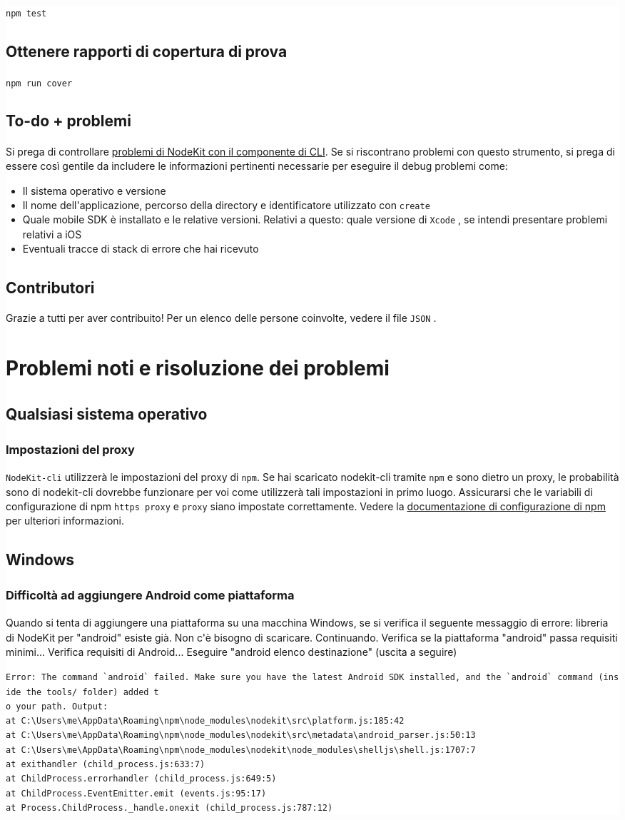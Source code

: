     npm test
    

## Ottenere rapporti di copertura di prova

    npm run cover
    

## To-do + problemi

Si prega di controllare [problemi di NodeKit con il componente di CLI](http://issues.nodekit.io). Se si riscontrano problemi con questo strumento, si prega di essere così gentile da includere le informazioni pertinenti necessarie per eseguire il debug problemi come:

  * Il sistema operativo e versione
  * Il nome dell'applicazione, percorso della directory e identificatore utilizzato con `create`
  * Quale mobile SDK è installato e le relative versioni. Relativi a questo: quale versione di `Xcode` , se intendi presentare problemi relativi a iOS
  * Eventuali tracce di stack di errore che hai ricevuto

## Contributori

Grazie a tutti per aver contribuito! Per un elenco delle persone coinvolte, vedere il file `JSON` .

# Problemi noti e risoluzione dei problemi

## Qualsiasi sistema operativo

### Impostazioni del proxy

`NodeKit-cli` utilizzerà le impostazioni del proxy di `npm`. Se hai scaricato nodekit-cli tramite `npm` e sono dietro un proxy, le probabilità sono di nodekit-cli dovrebbe funzionare per voi come utilizzerà tali impostazioni in primo luogo. Assicurarsi che le variabili di configurazione di npm `https proxy` e `proxy` siano impostate correttamente. Vedere la [documentazione di configurazione di npm](https://npmjs.org/doc/config.html) per ulteriori informazioni.

## Windows

### Difficoltà ad aggiungere Android come piattaforma

Quando si tenta di aggiungere una piattaforma su una macchina Windows, se si verifica il seguente messaggio di errore: libreria di NodeKit per "android" esiste già. Non c'è bisogno di scaricare. Continuando. Verifica se la piattaforma "android" passa requisiti minimi... Verifica requisiti di Android... Eseguire "android elenco destinazione" (uscita a seguire)

    Error: The command `android` failed. Make sure you have the latest Android SDK installed, and the `android` command (inside the tools/ folder) added t
    o your path. Output:
    at C:\Users\me\AppData\Roaming\npm\node_modules\nodekit\src\platform.js:185:42
    at C:\Users\me\AppData\Roaming\npm\node_modules\nodekit\src\metadata\android_parser.js:50:13
    at C:\Users\me\AppData\Roaming\npm\node_modules\nodekit\node_modules\shelljs\shell.js:1707:7
    at exithandler (child_process.js:633:7)
    at ChildProcess.errorhandler (child_process.js:649:5)
    at ChildProcess.EventEmitter.emit (events.js:95:17)
    at Process.ChildProcess._handle.onexit (child_process.js:787:12)
    